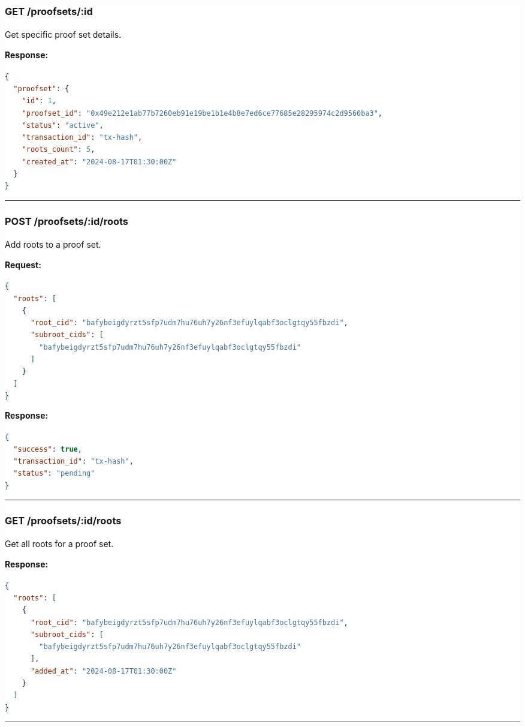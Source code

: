 
### GET /proofsets/:id
Get specific proof set details.

**Response:**
```json
{
  "proofset": {
    "id": 1,
    "proofset_id": "0x49e212e1ab77b7260eb91e19be1b1e4b8e7ed6ce77685e28295974c2d9560ba3",
    "status": "active",
    "transaction_id": "tx-hash",
    "roots_count": 5,
    "created_at": "2024-08-17T01:30:00Z"
  }
}
```

---

### POST /proofsets/:id/roots
Add roots to a proof set.

**Request:**
```json
{
  "roots": [
    {
      "root_cid": "bafybeigdyrzt5sfp7udm7hu76uh7y26nf3efuylqabf3oclgtqy55fbzdi",
      "subroot_cids": [
        "bafybeigdyrzt5sfp7udm7hu76uh7y26nf3efuylqabf3oclgtqy55fbzdi"
      ]
    }
  ]
}
```

**Response:**
```json
{
  "success": true,
  "transaction_id": "tx-hash",
  "status": "pending"
}
```

---

### GET /proofsets/:id/roots
Get all roots for a proof set.

**Response:**
```json
{
  "roots": [
    {
      "root_cid": "bafybeigdyrzt5sfp7udm7hu76uh7y26nf3efuylqabf3oclgtqy55fbzdi",
      "subroot_cids": [
        "bafybeigdyrzt5sfp7udm7hu76uh7y26nf3efuylqabf3oclgtqy55fbzdi"
      ],
      "added_at": "2024-08-17T01:30:00Z"
    }
  ]
}
```

---
